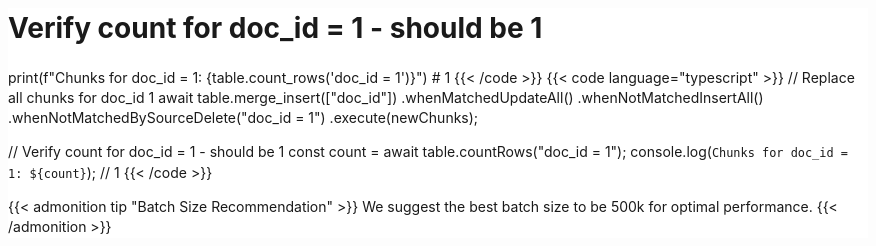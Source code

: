 # Verify count for doc_id = 1 - should be 1 
print(f"Chunks for doc_id = 1: {table.count_rows('doc_id = 1')}")  # 1
{{< /code >}}
{{< code language="typescript" >}}
// Replace all chunks for doc_id 1
await table.merge_insert(["doc_id"])
    .whenMatchedUpdateAll()
    .whenNotMatchedInsertAll()
    .whenNotMatchedBySourceDelete("doc_id = 1")
    .execute(newChunks);

// Verify count for doc_id = 1 - should be 1 
const count = await table.countRows("doc_id = 1");
console.log(`Chunks for doc_id = 1: ${count}`);  // 1
{{< /code >}}

{{< admonition tip "Batch Size Recommendation" >}}
We suggest the best batch size to be 500k for optimal performance.
{{< /admonition >}}



[^1]: The `vectordb` package is a legacy package that is deprecated in favor of `@lancedb/lancedb`. The `vectordb` package will continue to receive bug fixes and security updates until September 2024. We recommend all new projects use `@lancedb/lancedb`. See the [migration guide](/docs/migration/) for more information.